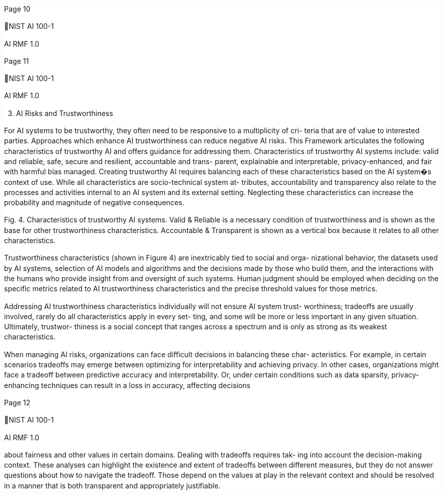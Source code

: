 Page 10

NIST AI 100-1

AI RMF 1.0


Page 11

NIST AI 100-1

AI RMF 1.0

3. AI Risks and Trustworthiness

For AI systems to be trustworthy, they often need to be responsive to a multiplicity of cri-
teria that are of value to interested parties. Approaches which enhance AI trustworthiness
can reduce negative AI risks. This Framework articulates the following characteristics of
trustworthy AI and offers guidance for addressing them. Characteristics of trustworthy AI
systems include: valid and reliable, safe, secure and resilient, accountable and trans-
parent, explainable and interpretable, privacy-enhanced, and fair with harmful bias
managed. Creating trustworthy AI requires balancing each of these characteristics based
on the AI system�s context of use. While all characteristics are socio-technical system at-
tributes, accountability and transparency also relate to the processes and activities internal
to an AI system and its external setting. Neglecting these characteristics can increase the
probability and magnitude of negative consequences.

Fig. 4. Characteristics of trustworthy AI systems. Valid & Reliable is a necessary condition of
trustworthiness and is shown as the base for other trustworthiness characteristics. Accountable &
Transparent is shown as a vertical box because it relates to all other characteristics.

Trustworthiness characteristics (shown in Figure 4) are inextricably tied to social and orga-
nizational behavior, the datasets used by AI systems, selection of AI models and algorithms
and the decisions made by those who build them, and the interactions with the humans who
provide insight from and oversight of such systems. Human judgment should be employed
when deciding on the specific metrics related to AI trustworthiness characteristics and the
precise threshold values for those metrics.

Addressing AI trustworthiness characteristics individually will not ensure AI system trust-
worthiness; tradeoffs are usually involved, rarely do all characteristics apply in every set-
ting, and some will be more or less important in any given situation. Ultimately, trustwor-
thiness is a social concept that ranges across a spectrum and is only as strong as its weakest
characteristics.

When managing AI risks, organizations can face difficult decisions in balancing these char-
acteristics. For example, in certain scenarios tradeoffs may emerge between optimizing for
interpretability and achieving privacy. In other cases, organizations might face a tradeoff
between predictive accuracy and interpretability. Or, under certain conditions such as data
sparsity, privacy-enhancing techniques can result in a loss in accuracy, affecting decisions

Page 12

NIST AI 100-1

AI RMF 1.0

about fairness and other values in certain domains. Dealing with tradeoffs requires tak-
ing into account the decision-making context. These analyses can highlight the existence
and extent of tradeoffs between different measures, but they do not answer questions about
how to navigate the tradeoff. Those depend on the values at play in the relevant context and
should be resolved in a manner that is both transparent and appropriately justifiable.
